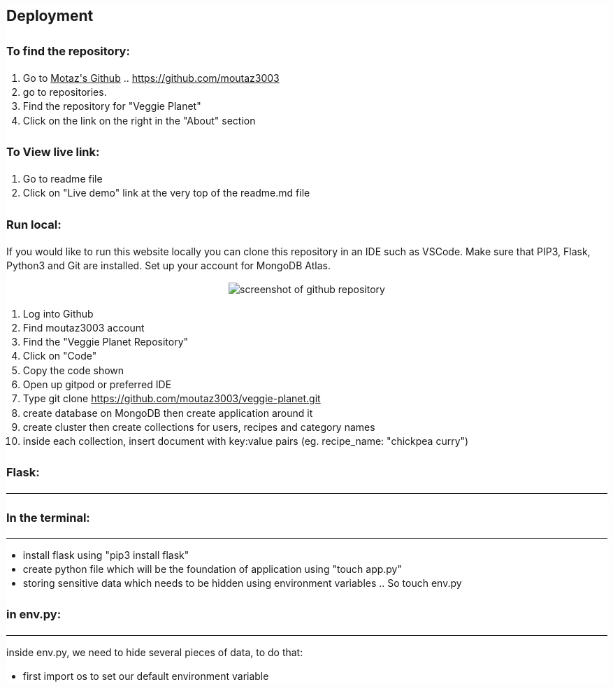 ## Deployment

### To find the repository:

1. Go to [Motaz's Github](https://github.com/moutaz3003) .. https://github.com/moutaz3003
2. go to repositories.
3. Find the repository for "Veggie Planet"
4. Click on the link on the right in the "About" section

### To View live link:

1. Go to readme file
2. Click on "Live demo" link at the very top of the readme.md file

### Run local:

If you would like to run this website locally you can clone this repository in an IDE such as VSCode. Make sure that PIP3, Flask, Python3 and Git are installed. Set up your account for MongoDB Atlas.

<p align="center"> 
   <img src="static/img/github.png" alt="screenshot of github repository"/> 
</p>

1. Log into Github
2. Find moutaz3003 account
3. Find the "Veggie Planet Repository"
4. Click on "Code"
5. Copy the code shown
6. Open up gitpod or preferred IDE
7. Type git clone https://github.com/moutaz3003/veggie-planet.git
8. create database on MongoDB then create application around it
9. create cluster then create collections for users, recipes and category names
10. inside each collection, insert document with key:value pairs (eg. recipe_name: "chickpea curry")


### Flask:
------

### In the terminal:
---------------
- install flask using "pip3 install flask"
- create python file which will be the foundation of application using "touch app.py"
- storing sensitive data which needs to be hidden using environment variables .. So touch env.py

### in env.py:
----------
inside env.py, we need to hide several pieces of data, to do that:
- first import os to set our default environment variable

